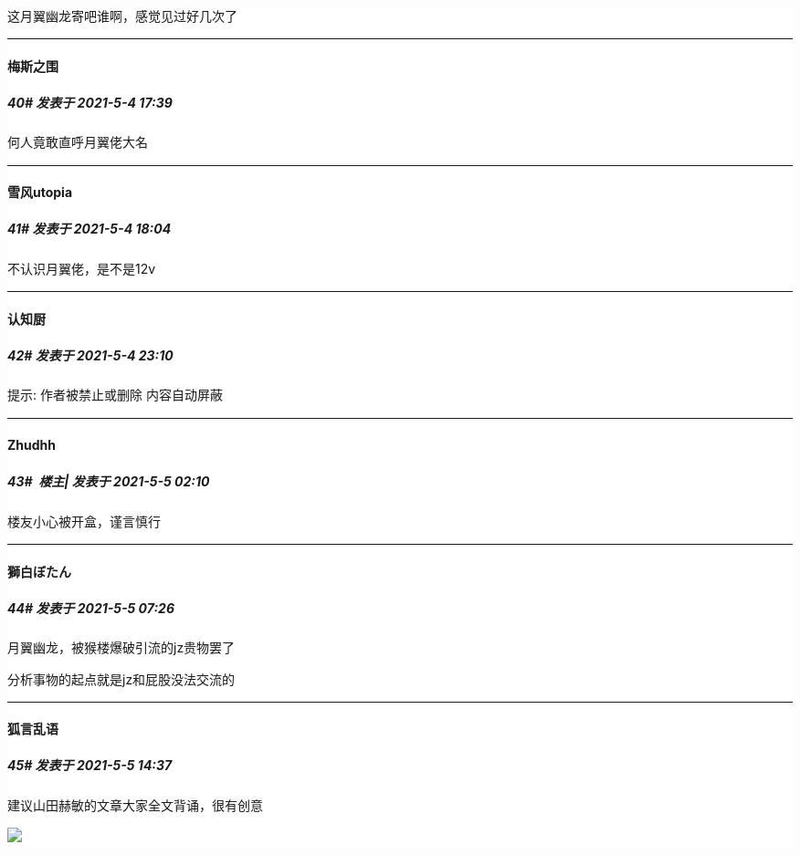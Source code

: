 
这月翼幽龙寄吧谁啊，感觉见过好几次了


*****

####  梅斯之围  
##### 40#       发表于 2021-5-4 17:39


何人竟敢直呼月翼佬大名


*****

####  雪风utopia  
##### 41#       发表于 2021-5-4 18:04


不认识月翼佬，是不是12v


*****

####  认知厨  
##### 42#       发表于 2021-5-4 23:10

提示: 作者被禁止或删除 内容自动屏蔽


*****

####  Zhudhh  
##### 43#         楼主| 发表于 2021-5-5 02:10


楼友小心被开盒，谨言慎行


*****

####  獅白ぼたん  
##### 44#       发表于 2021-5-5 07:26


月翼幽龙，被猴楼爆破引流的jz贵物罢了

分析事物的起点就是jz和屁股没法交流的


*****

####  狐言乱语  
##### 45#       发表于 2021-5-5 14:37


建议山田赫敏的文章大家全文背诵，很有创意

<img src="https://img.saraba1st.com/forum/202105/05/143728v5hjp0i05ph96nn9.jpg" referrerpolicy="no-referrer">
